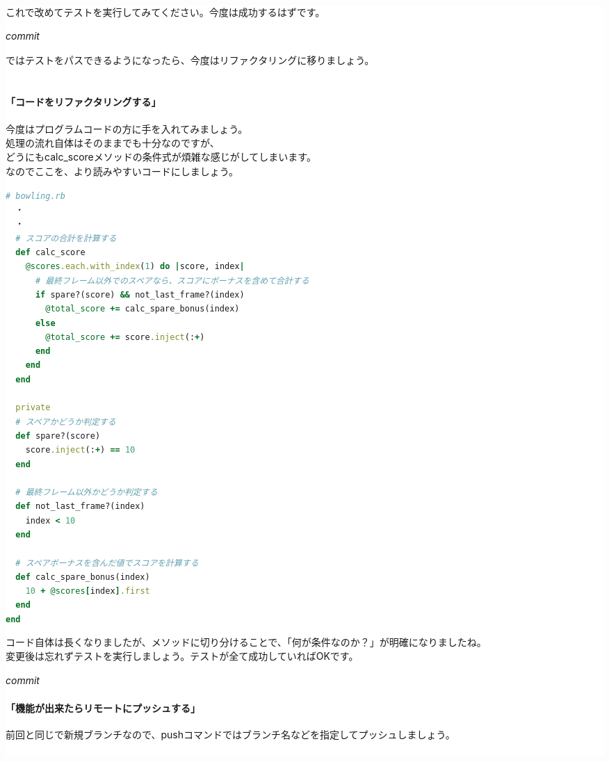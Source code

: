 これで改めてテストを実行してみてください。今度は成功するはずです。  

*commit*

ではテストをパスできるようになったら、今度はリファクタリングに移りましょう。  
<br>

#### __「コードをリファクタリングする」__  
今度はプログラムコードの方に手を入れてみましょう。  
処理の流れ自体はそのままでも十分なのですが、  
どうにもcalc_scoreメソッドの条件式が煩雑な感じがしてしまいます。  
なのでここを、より読みやすいコードにしましょう。  

```rb
# bowling.rb
  ・
  ・
  # スコアの合計を計算する
  def calc_score
    @scores.each.with_index(1) do |score, index|
      # 最終フレーム以外でのスペアなら、スコアにボーナスを含めて合計する
      if spare?(score) && not_last_frame?(index)
        @total_score += calc_spare_bonus(index)
      else
        @total_score += score.inject(:+)
      end
    end
  end

  private
  # スペアかどうか判定する
  def spare?(score)
    score.inject(:+) == 10
  end

  # 最終フレーム以外かどうか判定する
  def not_last_frame?(index)
    index < 10
  end

  # スペアボーナスを含んだ値でスコアを計算する
  def calc_spare_bonus(index)
    10 + @scores[index].first
  end
end
```

コード自体は長くなりましたが、メソッドに切り分けることで、「何が条件なのか？」が明確になりましたね。  
変更後は忘れずテストを実行しましょう。テストが全て成功していればOKです。  

*commit*
<br>

#### __「機能が出来たらリモートにプッシュする」__  
前回と同じで新規ブランチなので、pushコマンドではブランチ名などを指定してプッシュしましょう。  
<br> 

